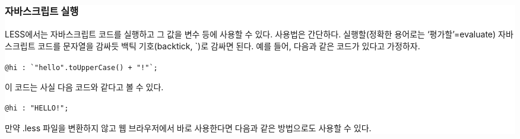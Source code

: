 ### 자바스크립트 실행

LESS에서는 자바스크립트 코드를 실행하고 그 값을 변수 등에 사용할 수 있다. 사용법은 간단하다. 실행할(정확한 용어로는 ‘평가할’=evaluate) 자바스크립트 코드를 문자열을 감싸듯 백틱 기호(backtick, `)로 감싸면 된다. 예를 들어, 다음과 같은 코드가 있다고 가정하자.

```LESS
@hi : `"hello".toUpperCase() + "!"`;
```
이 코드는 사실 다음 코드와 같다고 볼 수 있다.

```LESS
@hi : "HELLO!";
```

만약 .less 파일을 변환하지 않고 웹 브라우저에서 바로 사용한다면 다음과 같은 방법으로도 사용할 수 있다.

